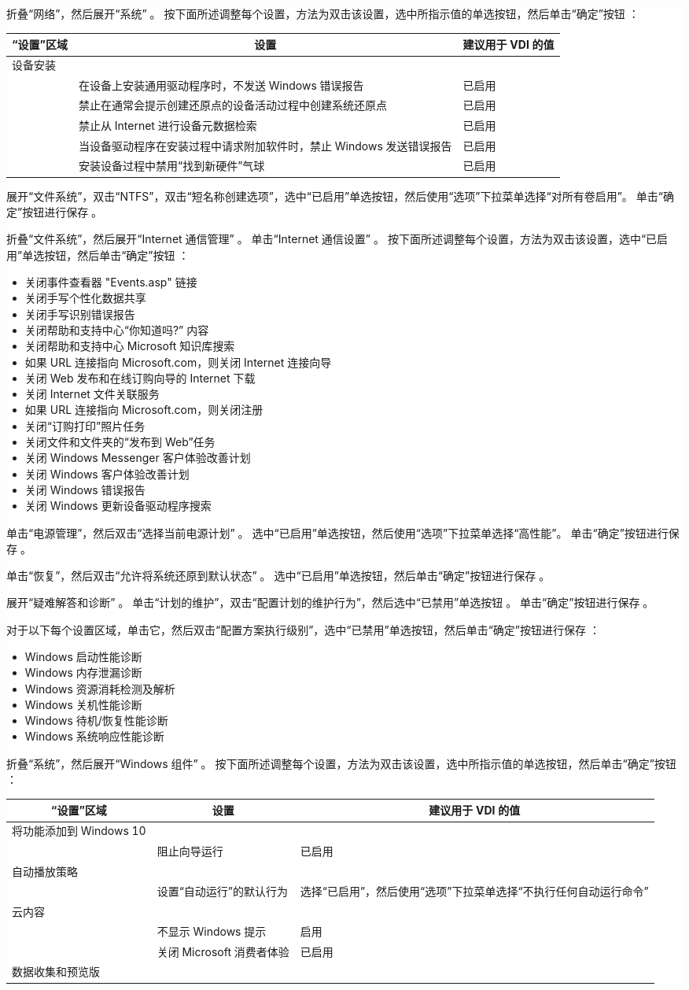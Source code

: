 折叠“网络”，然后展开“系统”   。 按下面所述调整每个设置，方法为双击该设置，选中所指示值的单选按钮，然后单击“确定”按钮  ：

|“设置”区域|设置|建议用于 VDI 的值|
|-------------------|----------|--------------|
|设备安装||
||在设备上安装通用驱动程序时，不发送 Windows 错误报告|已启用|
||禁止在通常会提示创建还原点的设备活动过程中创建系统还原点|已启用|
||禁止从 Internet 进行设备元数据检索|已启用|
||当设备驱动程序在安装过程中请求附加软件时，禁止 Windows 发送错误报告|已启用|
||安装设备过程中禁用“找到新硬件”气球|已启用|

展开“文件系统”，双击“NTFS”，双击“短名称创建选项”，选中“已启用”单选按钮，然后使用“选项”下拉菜单选择“对所有卷启用”。       单击“确定”按钮进行保存  。

折叠“文件系统”，然后展开“Internet 通信管理”   。 单击“Internet 通信设置”  。 按下面所述调整每个设置，方法为双击该设置，选中“已启用”单选按钮，然后单击“确定”按钮   ：

- 关闭事件查看器 "Events.asp" 链接
- 关闭手写个性化数据共享
- 关闭手写识别错误报告
- 关闭帮助和支持中心“你知道吗?” 内容
- 关闭帮助和支持中心 Microsoft 知识库搜索
- 如果 URL 连接指向 Microsoft.com，则关闭 Internet 连接向导
- 关闭 Web 发布和在线订购向导的 Internet 下载
- 关闭 Internet 文件关联服务
- 如果 URL 连接指向 Microsoft.com，则关闭注册
- 关闭“订购打印”照片任务
- 关闭文件和文件夹的“发布到 Web”任务
- 关闭 Windows Messenger 客户体验改善计划
- 关闭 Windows 客户体验改善计划
- 关闭 Windows 错误报告
- 关闭 Windows 更新设备驱动程序搜索

单击“电源管理”，然后双击“选择当前电源计划”   。 选中“已启用”单选按钮，然后使用“选项”下拉菜单选择“高性能”。    单击“确定”按钮进行保存  。

单击“恢复”，然后双击“允许将系统还原到默认状态”   。 选中“已启用”单选按钮，然后单击“确定”按钮进行保存   。

展开“疑难解答和诊断”  。 单击“计划的维护”，双击“配置计划的维护行为”，然后选中“已禁用”单选按钮    。 单击“确定”按钮进行保存  。

对于以下每个设置区域，单击它，然后双击“配置方案执行级别”，选中“已禁用”单选按钮，然后单击“确定”按钮进行保存    ：

- Windows 启动性能诊断
- Windows 内存泄漏诊断
- Windows 资源消耗检测及解析
- Windows 关机性能诊断
- Windows 待机/恢复性能诊断
- Windows 系统响应性能诊断

折叠“系统”，然后展开“Windows 组件”   。 按下面所述调整每个设置，方法为双击该设置，选中所指示值的单选按钮，然后单击“确定”按钮  ：

|“设置”区域|设置|建议用于 VDI 的值|
|-------------------|-------|----------|
|将功能添加到 Windows 10|||
||阻止向导运行|已启用|
|自动播放策略|||
||设置“自动运行”的默认行为|选择“已启用”，然后使用“选项”下拉菜单选择“不执行任何自动运行命令”  |
|云内容|||
||不显示 Windows 提示|启用|
||关闭 Microsoft 消费者体验|已启用|
|数据收集和预览版|||